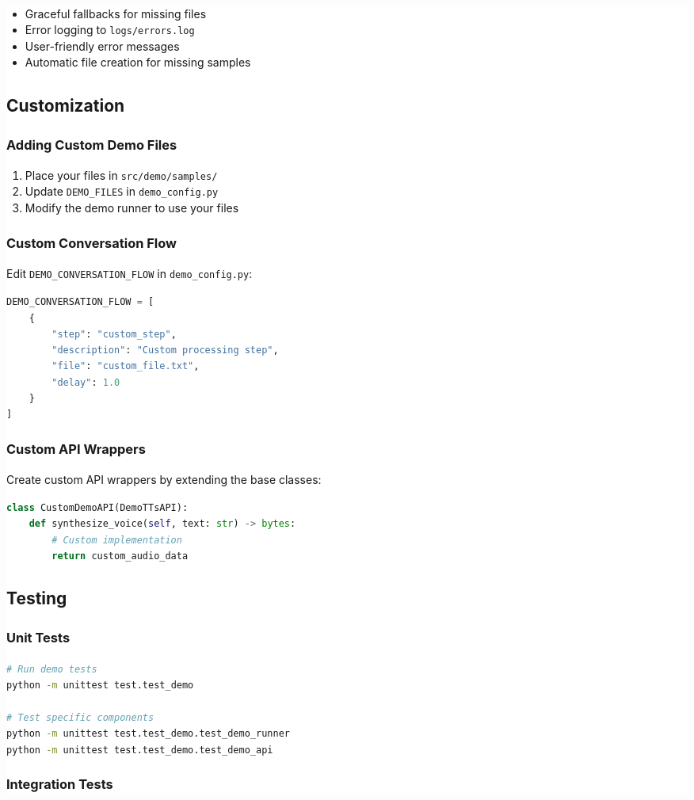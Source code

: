 - Graceful fallbacks for missing files
- Error logging to `logs/errors.log`
- User-friendly error messages
- Automatic file creation for missing samples

## Customization

### Adding Custom Demo Files

1. Place your files in `src/demo/samples/`
2. Update `DEMO_FILES` in `demo_config.py`
3. Modify the demo runner to use your files

### Custom Conversation Flow

Edit `DEMO_CONVERSATION_FLOW` in `demo_config.py`:

```python
DEMO_CONVERSATION_FLOW = [
    {
        "step": "custom_step",
        "description": "Custom processing step",
        "file": "custom_file.txt",
        "delay": 1.0
    }
]
```

### Custom API Wrappers

Create custom API wrappers by extending the base classes:

```python
class CustomDemoAPI(DemoTTsAPI):
    def synthesize_voice(self, text: str) -> bytes:
        # Custom implementation
        return custom_audio_data
```

## Testing

### Unit Tests

```bash
# Run demo tests
python -m unittest test.test_demo

# Test specific components
python -m unittest test.test_demo.test_demo_runner
python -m unittest test.test_demo.test_demo_api
```

### Integration Tests
